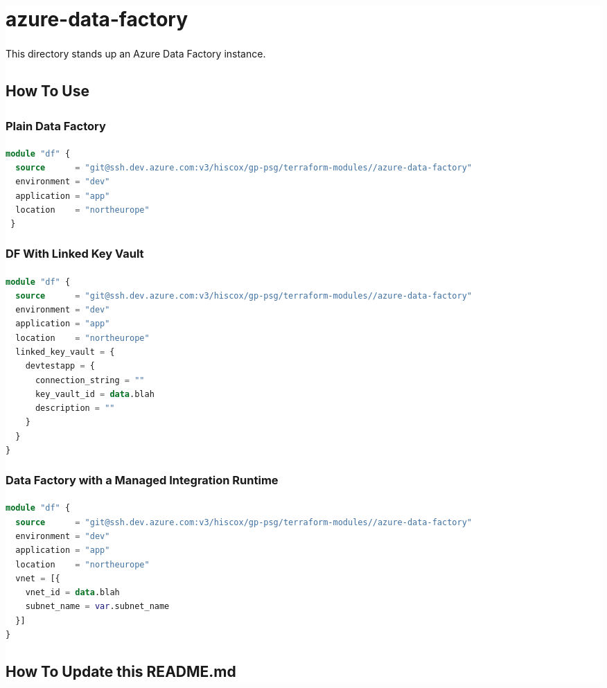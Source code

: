 # azure-data-factory

This directory stands up an Azure Data Factory instance.

## How To Use

### Plain Data Factory

```terraform
module "df" {
  source      = "git@ssh.dev.azure.com:v3/hiscox/gp-psg/terraform-modules//azure-data-factory"
  environment = "dev"
  application = "app"
  location    = "northeurope"
 }
```

### DF With Linked Key Vault

```terraform
module "df" {
  source      = "git@ssh.dev.azure.com:v3/hiscox/gp-psg/terraform-modules//azure-data-factory"
  environment = "dev"
  application = "app"
  location    = "northeurope"
  linked_key_vault = {
    devtestapp = {
      connection_string = ""
      key_vault_id = data.blah
      description = ""
    }
  }
}
```

### Data Factory with a Managed Integration Runtime

```terraform
module "df" {
  source      = "git@ssh.dev.azure.com:v3/hiscox/gp-psg/terraform-modules//azure-data-factory"
  environment = "dev"
  application = "app"
  location    = "northeurope"
  vnet = [{
    vnet_id = data.blah
    subnet_name = var.subnet_name
  }]
}
```

## How To Update this README.md
